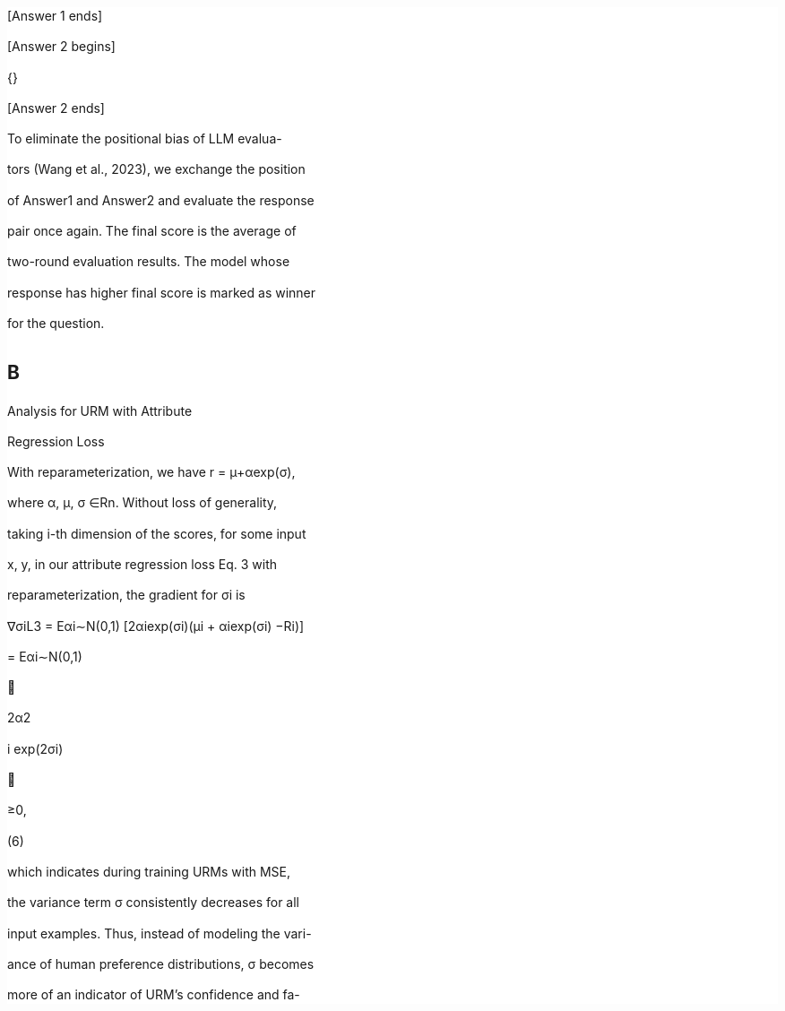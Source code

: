 [Answer 1 ends]

[Answer 2 begins]

{}

[Answer 2 ends]

To eliminate the positional bias of LLM evalua-

tors (Wang et al., 2023), we exchange the position

of Answer1 and Answer2 and evaluate the response

pair once again. The final score is the average of

two-round evaluation results. The model whose

response has higher final score is marked as winner

for the question.

## B

Analysis for URM with Attribute

Regression Loss

With reparameterization, we have r = µ+αexp(σ),

where α, µ, σ ∈Rn. Without loss of generality,

taking i-th dimension of the scores, for some input

x, y, in our attribute regression loss Eq. 3 with

reparameterization, the gradient for σi is

∇σiL3 = Eαi∼N(0,1) [2αiexp(σi)(µi + αiexp(σi) −Ri)]

= Eαi∼N(0,1)



2α2

i exp(2σi)



≥0,

(6)

which indicates during training URMs with MSE,

the variance term σ consistently decreases for all

input examples. Thus, instead of modeling the vari-

ance of human preference distributions, σ becomes

more of an indicator of URM’s confidence and fa-
